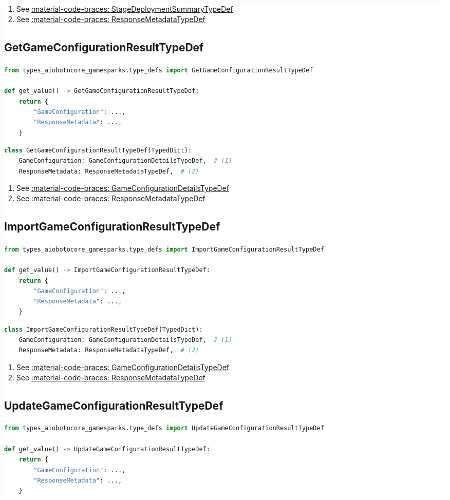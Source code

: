 1. See [:material-code-braces: StageDeploymentSummaryTypeDef](./type_defs.md#stagedeploymentsummarytypedef) 
2. See [:material-code-braces: ResponseMetadataTypeDef](./type_defs.md#responsemetadatatypedef) 
## GetGameConfigurationResultTypeDef

```python title="Usage Example"
from types_aiobotocore_gamesparks.type_defs import GetGameConfigurationResultTypeDef

def get_value() -> GetGameConfigurationResultTypeDef:
    return {
        "GameConfiguration": ...,
        "ResponseMetadata": ...,
    }
```

```python title="Definition"
class GetGameConfigurationResultTypeDef(TypedDict):
    GameConfiguration: GameConfigurationDetailsTypeDef,  # (1)
    ResponseMetadata: ResponseMetadataTypeDef,  # (2)
```

1. See [:material-code-braces: GameConfigurationDetailsTypeDef](./type_defs.md#gameconfigurationdetailstypedef) 
2. See [:material-code-braces: ResponseMetadataTypeDef](./type_defs.md#responsemetadatatypedef) 
## ImportGameConfigurationResultTypeDef

```python title="Usage Example"
from types_aiobotocore_gamesparks.type_defs import ImportGameConfigurationResultTypeDef

def get_value() -> ImportGameConfigurationResultTypeDef:
    return {
        "GameConfiguration": ...,
        "ResponseMetadata": ...,
    }
```

```python title="Definition"
class ImportGameConfigurationResultTypeDef(TypedDict):
    GameConfiguration: GameConfigurationDetailsTypeDef,  # (1)
    ResponseMetadata: ResponseMetadataTypeDef,  # (2)
```

1. See [:material-code-braces: GameConfigurationDetailsTypeDef](./type_defs.md#gameconfigurationdetailstypedef) 
2. See [:material-code-braces: ResponseMetadataTypeDef](./type_defs.md#responsemetadatatypedef) 
## UpdateGameConfigurationResultTypeDef

```python title="Usage Example"
from types_aiobotocore_gamesparks.type_defs import UpdateGameConfigurationResultTypeDef

def get_value() -> UpdateGameConfigurationResultTypeDef:
    return {
        "GameConfiguration": ...,
        "ResponseMetadata": ...,
    }
```
